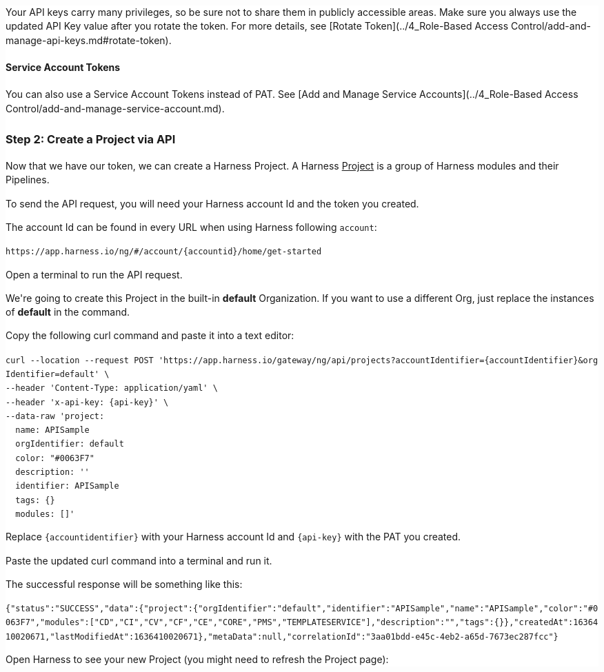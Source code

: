 Your API keys carry many privileges, so be sure not to share them in publicly accessible areas. Make sure you always use the updated API Key value after you rotate the token. For more details, see [Rotate Token](../4_Role-Based Access Control/add-and-manage-api-keys.md#rotate-token).

#### Service Account Tokens

You can also use a Service Account Tokens instead of PAT. See [Add and Manage Service Accounts](../4_Role-Based Access Control/add-and-manage-service-account.md).

### Step 2: Create a Project via API

Now that we have our token, we can create a Harness Project. A Harness [Project](https://docs.harness.io/article/hv2758ro4e-learn-harness-key-concepts#organizations_and_projects) is a group of Harness modules and their Pipelines.

To send the API request, you will need your Harness account Id and the token you created.

The account Id can be found in every URL when using Harness following `account`:


```
https://app.harness.io/ng/#/account/{accountid}/home/get-started
```
Open a terminal to run the API request.

We're going to create this Project in the built-in **default** Organization. If you want to use a different Org, just replace the instances of **default** in the command.

Copy the following curl command and paste it into a text editor:


```
curl --location --request POST 'https://app.harness.io/gateway/ng/api/projects?accountIdentifier={accountIdentifier}&orgIdentifier=default' \  
--header 'Content-Type: application/yaml' \  
--header 'x-api-key: {api-key}' \  
--data-raw 'project:  
  name: APISample  
  orgIdentifier: default  
  color: "#0063F7"  
  description: ''  
  identifier: APISample  
  tags: {}  
  modules: []'
```
Replace `{accountidentifier}` with your Harness account Id and `{api-key}` with the PAT you created.

Paste the updated curl command into a terminal and run it.

The successful response will be something like this:


```
{"status":"SUCCESS","data":{"project":{"orgIdentifier":"default","identifier":"APISample","name":"APISample","color":"#0063F7","modules":["CD","CI","CV","CF","CE","CORE","PMS","TEMPLATESERVICE"],"description":"","tags":{}},"createdAt":1636410020671,"lastModifiedAt":1636410020671},"metaData":null,"correlationId":"3aa01bdd-e45c-4eb2-a65d-7673ec287fcc"}
```
Open Harness to see your new Project (you might need to refresh the Project page):
